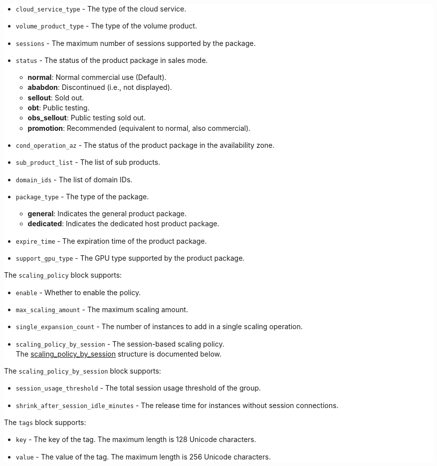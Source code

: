 * `cloud_service_type` - The type of the cloud service.

* `volume_product_type` - The type of the volume product.

* `sessions` - The maximum number of sessions supported by the package.

* `status` - The status of the product package in sales mode.
  + **normal**: Normal commercial use (Default).
  + **ababdon**: Discontinued (i.e., not displayed).
  + **sellout**: Sold out.
  + **obt**: Public testing.
  + **obs_sellout**: Public testing sold out.
  + **promotion**: Recommended (equivalent to normal, also commercial).

* `cond_operation_az` - The status of the product package in the availability zone.

* `sub_product_list` - The list of sub products.

* `domain_ids` - The list of domain IDs.

* `package_type` - The type of the package.
  + **general**: Indicates the general product package.
  + **dedicated**: Indicates the dedicated host product package.

* `expire_time` - The expiration time of the product package.

* `support_gpu_type` - The GPU type supported by the product package.

<a name="workspace_app_server_groups_scaling_policy"></a>
The `scaling_policy` block supports:

* `enable` - Whether to enable the policy.

* `max_scaling_amount` - The maximum scaling amount.

* `single_expansion_count` - The number of instances to add in a single scaling operation.

* `scaling_policy_by_session` - The session-based scaling policy.  
  The [scaling_policy_by_session](#workspace_app_server_groups_scaling_policy_by_session) structure is documented below.

<a name="workspace_app_server_groups_scaling_policy_by_session"></a>
The `scaling_policy_by_session` block supports:

* `session_usage_threshold` - The total session usage threshold of the group.

* `shrink_after_session_idle_minutes` - The release time for instances without session connections.

<a name="workspace_app_server_groups_tags"></a>
The `tags` block supports:

* `key` - The key of the tag. The maximum length is 128 Unicode characters.

* `value` - The value of the tag. The maximum length is 256 Unicode characters.

